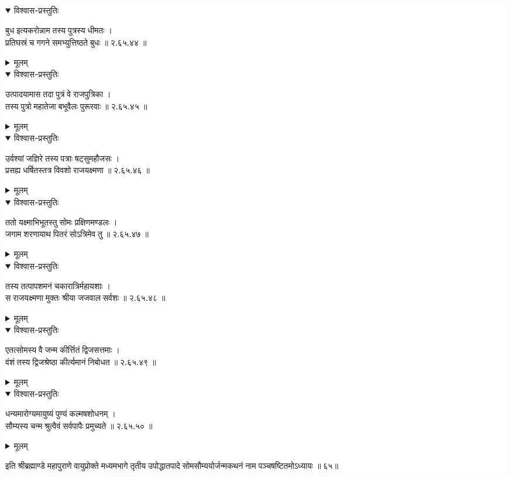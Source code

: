 <details open><summary>विश्वास-प्रस्तुतिः</summary>

बुध इत्यकरोन्नाम तस्य पुत्रस्य धीमतः ।  
प्रतिघस्रं च गगने समभ्युत्तिष्ठते बुधः ॥ २.६५.४४ ॥
</details>

<details><summary>मूलम्</summary></details>
  

<details open><summary>विश्वास-प्रस्तुतिः</summary>

उत्पादयामास तदा पुत्रं वे राजपुत्रिका ।  
तस्य पुत्रो महातेजा बभूवैलः पुरूरवाः ॥ २.६५.४५ ॥
</details>

<details><summary>मूलम्</summary></details>
  

<details open><summary>विश्वास-प्रस्तुतिः</summary>

उर्वश्यां जज्ञिरे तस्य पत्राः षट्सुमहौजसः ।  
प्रसह्य धर्षितस्तत्र विवशो राजयक्ष्मणा ॥ २.६५.४६ ॥
</details>

<details><summary>मूलम्</summary></details>
  

<details open><summary>विश्वास-प्रस्तुतिः</summary>

ततो यक्ष्माभिभूतस्तु सोमः प्रक्षिणमण्डलः ।  
जगाम शरणायाथ पितरं सोऽत्रिमेव तु ॥ २.६५.४७ ॥
</details>

<details><summary>मूलम्</summary></details>
  

<details open><summary>विश्वास-प्रस्तुतिः</summary>

तस्य तत्पापशमनं चकारात्रिर्महायशाः ।  
स राजयक्ष्मणा मुक्तः श्रीया जजवाल सर्वशः ॥ २.६५.४८ ॥
</details>

<details><summary>मूलम्</summary></details>
  

<details open><summary>विश्वास-प्रस्तुतिः</summary>

एतत्सोमस्य वै जन्म कीर्त्तितं द्विजसत्तमाः ।  
वंशं तस्य द्विजश्रेष्ठा कीर्त्यमानं निबोधत ॥ २.६५.४९ ॥
</details>

<details><summary>मूलम्</summary></details>
  

<details open><summary>विश्वास-प्रस्तुतिः</summary>

धन्यमारोग्यमायुष्यं पुण्यं कल्मषशोधनम् ।  
सौम्यस्य चन्म श्रुत्वैवं सर्वपापैः प्रमुच्यते ॥ २.६५.५० ॥
</details>

<details><summary>मूलम्</summary></details>
  
इति श्रीब्रह्माण्डे महापुराणे वायुप्रोक्ते मध्यमभागे तृतीय उपोद्धातपादे सोमसौम्ययोर्जन्मकथनं नाम पञ्चषष्टितमोऽध्यायः ॥ ६५॥  
                                              